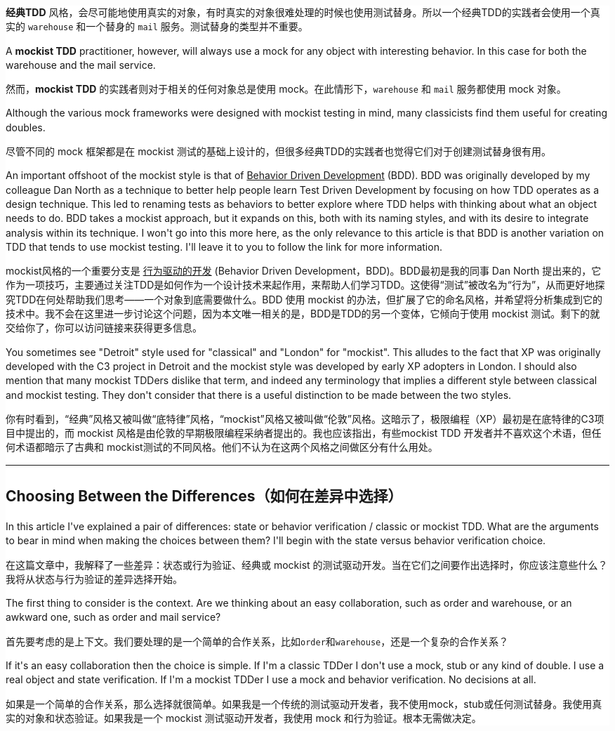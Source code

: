 **经典TDD** 风格，会尽可能地使用真实的对象，有时真实的对象很难处理的时候也使用测试替身。所以一个经典TDD的实践者会使用一个真实的 `warehouse` 和一个替身的 `mail` 服务。测试替身的类型并不重要。

A **mockist TDD** practitioner, however, will always use a mock for any object with interesting behavior. In this case for both the warehouse and the mail service.

然而，**mockist TDD** 的实践者则对于相关的任何对象总是使用 mock。在此情形下，`warehouse` 和 `mail` 服务都使用 mock 对象。

Although the various mock frameworks were designed with mockist testing in mind, many classicists find them useful for creating doubles.

尽管不同的 mock 框架都是在 mockist 测试的基础上设计的，但很多经典TDD的实践者也觉得它们对于创建测试替身很有用。

An important offshoot of the mockist style is that of [Behavior Driven Development](http://dannorth.net/introducing-bdd/) (BDD). BDD was originally developed by my colleague Dan North as a technique to better help people learn Test Driven Development by focusing on how TDD operates as a design technique. This led to renaming tests as behaviors to better explore where TDD helps with thinking about what an object needs to do. BDD takes a mockist approach, but it expands on this, both with its naming styles, and with its desire to integrate analysis within its technique. I won't go into this more here, as the only relevance to this article is that BDD is another variation on TDD that tends to use mockist testing. I'll leave it to you to follow the link for more information.

mockist风格的一个重要分支是 [行为驱动的开发](http://dannorth.net/introducing-bdd/) (Behavior Driven Development，BDD)。BDD最初是我的同事 Dan North 提出来的，它作为一项技巧，主要通过关注TDD是如何作为一个设计技术来起作用，来帮助人们学习TDD。这使得“测试”被改名为“行为”，从而更好地探究TDD在何处帮助我们思考——一个对象到底需要做什么。BDD 使用 mockist 的办法，但扩展了它的命名风格，并希望将分析集成到它的技术中。我不会在这里进一步讨论这个问题，因为本文唯一相关的是，BDD是TDD的另一个变体，它倾向于使用 mockist 测试。剩下的就交给你了，你可以访问链接来获得更多信息。

You sometimes see "Detroit" style used for "classical" and "London" for "mockist". This alludes to the fact that XP was originally developed with the C3 project in Detroit and the mockist style was developed by early XP adopters in London. I should also mention that many mockist TDDers dislike that term, and indeed any terminology that implies a different style between classical and mockist testing. They don't consider that there is a useful distinction to be made between the two styles.

你有时看到，“经典”风格又被叫做“底特律”风格，“mockist”风格又被叫做“伦敦”风格。这暗示了，极限编程（XP）最初是在底特律的C3项目中提出的，而 mockist 风格是由伦敦的早期极限编程采纳者提出的。我也应该指出，有些mockist TDD 开发者并不喜欢这个术语，但任何术语都暗示了古典和 mockist测试的不同风格。他们不认为在这两个风格之间做区分有什么用处。

* * *

## Choosing Between the Differences（如何在差异中选择）

In this article I've explained a pair of differences: state or behavior verification / classic or mockist TDD. What are the arguments to bear in mind when making the choices between them? I'll begin with the state versus behavior verification choice.

在这篇文章中，我解释了一些差异：状态或行为验证、经典或 mockist 的测试驱动开发。当在它们之间要作出选择时，你应该注意些什么？我将从状态与行为验证的差异选择开始。

The first thing to consider is the context. Are we thinking about an easy collaboration, such as order and warehouse, or an awkward one, such as order and mail service?

首先要考虑的是上下文。我们要处理的是一个简单的合作关系，比如`order`和`warehouse`，还是一个复杂的合作关系？

If it's an easy collaboration then the choice is simple. If I'm a classic TDDer I don't use a mock, stub or any kind of double. I use a real object and state verification. If I'm a mockist TDDer I use a mock and behavior verification. No decisions at all.

如果是一个简单的合作关系，那么选择就很简单。如果我是一个传统的测试驱动开发者，我不使用mock，stub或任何测试替身。我使用真实的对象和状态验证。如果我是一个 mockist 测试驱动开发者，我使用 mock 和行为验证。根本无需做决定。
